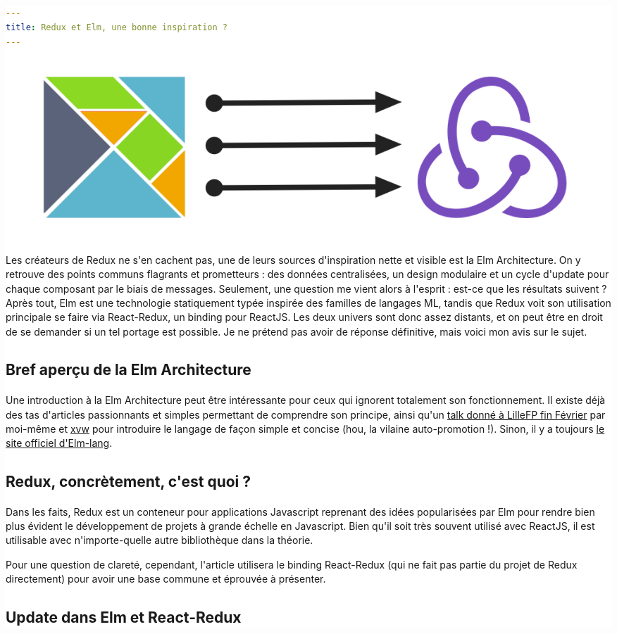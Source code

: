 ```yaml
---
title: Redux et Elm, une bonne inspiration ?
---
```


![](/images/banner_elm_redux.png)

Les créateurs de Redux ne s'en cachent pas, une de leurs sources d'inspiration nette et visible est la Elm Architecture. On y retrouve des points communs flagrants et prometteurs : des données centralisées, un design modulaire et un cycle d'update pour chaque composant par le biais de messages. Seulement, une question me vient alors à l'esprit : est-ce que les résultats suivent ? Après tout, Elm est une technologie statiquement typée inspirée des familles de langages ML, tandis que Redux voit son utilisation principale se faire via React-Redux, un binding pour ReactJS. Les deux univers sont donc assez distants, et on peut être en droit de se demander si un tel portage est possible. Je ne prétend pas avoir de réponse définitive, mais voici mon avis sur le sujet.

## Bref aperçu de la Elm Architecture

Une introduction à la Elm Architecture peut être intéressante pour ceux qui ignorent totalement son fonctionnement. Il existe déjà des tas d'articles passionnants et simples permettant de comprendre son principe, ainsi qu'un [talk donné à LilleFP fin Février](https://www.youtube.com/watch?v=rVZRCXutfng) par moi-même et [xvw](https://github.com/xvw) pour introduire le langage de façon simple et concise (hou, la vilaine auto-promotion !). Sinon, il y a toujours [le site officiel d'Elm-lang](http://elm-lang.org/).

## Redux, concrètement, c'est quoi ?

Dans les faits, Redux est un conteneur pour applications Javascript reprenant des idées popularisées par Elm pour rendre bien plus évident le développement de projets à grande échelle en Javascript. Bien qu'il soit très souvent utilisé avec ReactJS, il est utilisable avec n'importe-quelle autre bibliothèque dans la théorie.

Pour une question de clareté, cependant, l'article utilisera le binding React-Redux (qui ne fait pas partie du projet de Redux directement) pour avoir une base commune et éprouvée à présenter.

## Update dans Elm et React-Redux
